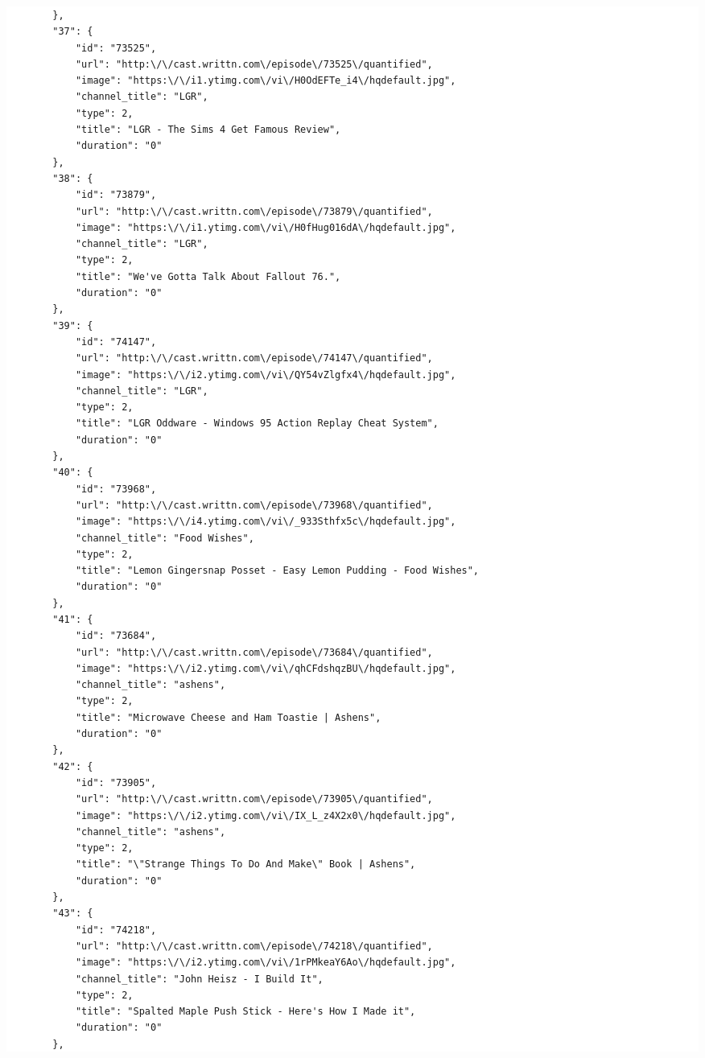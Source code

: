             },
            "37": {
                "id": "73525",
                "url": "http:\/\/cast.writtn.com\/episode\/73525\/quantified",
                "image": "https:\/\/i1.ytimg.com\/vi\/H0OdEFTe_i4\/hqdefault.jpg",
                "channel_title": "LGR",
                "type": 2,
                "title": "LGR - The Sims 4 Get Famous Review",
                "duration": "0"
            },
            "38": {
                "id": "73879",
                "url": "http:\/\/cast.writtn.com\/episode\/73879\/quantified",
                "image": "https:\/\/i1.ytimg.com\/vi\/H0fHug016dA\/hqdefault.jpg",
                "channel_title": "LGR",
                "type": 2,
                "title": "We've Gotta Talk About Fallout 76.",
                "duration": "0"
            },
            "39": {
                "id": "74147",
                "url": "http:\/\/cast.writtn.com\/episode\/74147\/quantified",
                "image": "https:\/\/i2.ytimg.com\/vi\/QY54vZlgfx4\/hqdefault.jpg",
                "channel_title": "LGR",
                "type": 2,
                "title": "LGR Oddware - Windows 95 Action Replay Cheat System",
                "duration": "0"
            },
            "40": {
                "id": "73968",
                "url": "http:\/\/cast.writtn.com\/episode\/73968\/quantified",
                "image": "https:\/\/i4.ytimg.com\/vi\/_933Sthfx5c\/hqdefault.jpg",
                "channel_title": "Food Wishes",
                "type": 2,
                "title": "Lemon Gingersnap Posset - Easy Lemon Pudding - Food Wishes",
                "duration": "0"
            },
            "41": {
                "id": "73684",
                "url": "http:\/\/cast.writtn.com\/episode\/73684\/quantified",
                "image": "https:\/\/i2.ytimg.com\/vi\/qhCFdshqzBU\/hqdefault.jpg",
                "channel_title": "ashens",
                "type": 2,
                "title": "Microwave Cheese and Ham Toastie | Ashens",
                "duration": "0"
            },
            "42": {
                "id": "73905",
                "url": "http:\/\/cast.writtn.com\/episode\/73905\/quantified",
                "image": "https:\/\/i2.ytimg.com\/vi\/IX_L_z4X2x0\/hqdefault.jpg",
                "channel_title": "ashens",
                "type": 2,
                "title": "\"Strange Things To Do And Make\" Book | Ashens",
                "duration": "0"
            },
            "43": {
                "id": "74218",
                "url": "http:\/\/cast.writtn.com\/episode\/74218\/quantified",
                "image": "https:\/\/i2.ytimg.com\/vi\/1rPMkeaY6Ao\/hqdefault.jpg",
                "channel_title": "John Heisz - I Build It",
                "type": 2,
                "title": "Spalted Maple Push Stick - Here's How I Made it",
                "duration": "0"
            },
